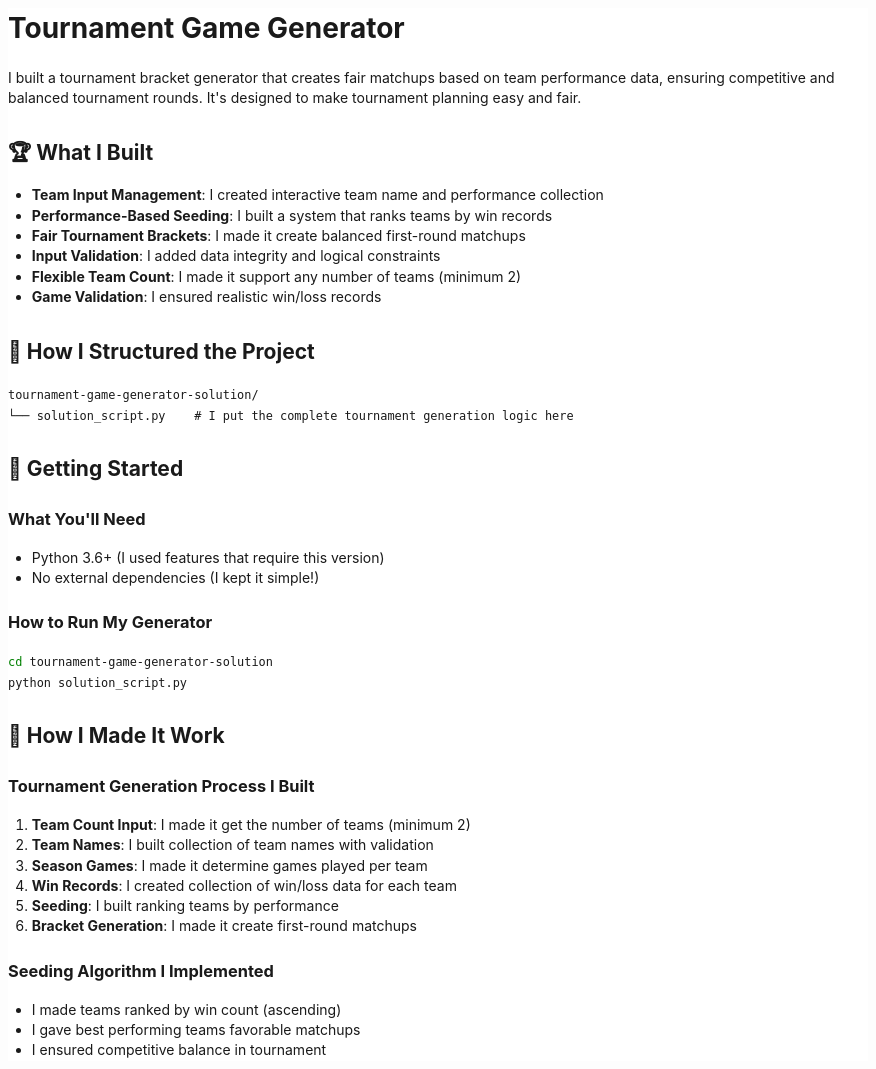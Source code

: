 # Tournament Game Generator

I built a tournament bracket generator that creates fair matchups based on team performance data, ensuring competitive and balanced tournament rounds. It's designed to make tournament planning easy and fair.

## 🏆 What I Built

- **Team Input Management**: I created interactive team name and performance collection
- **Performance-Based Seeding**: I built a system that ranks teams by win records
- **Fair Tournament Brackets**: I made it create balanced first-round matchups
- **Input Validation**: I added data integrity and logical constraints
- **Flexible Team Count**: I made it support any number of teams (minimum 2)
- **Game Validation**: I ensured realistic win/loss records

## 📁 How I Structured the Project

```
tournament-game-generator-solution/
└── solution_script.py    # I put the complete tournament generation logic here
```

## 🚀 Getting Started

### What You'll Need
- Python 3.6+ (I used features that require this version)
- No external dependencies (I kept it simple!)

### How to Run My Generator

```bash
cd tournament-game-generator-solution
python solution_script.py
```

## 🎯 How I Made It Work

### Tournament Generation Process I Built
1. **Team Count Input**: I made it get the number of teams (minimum 2)
2. **Team Names**: I built collection of team names with validation
3. **Season Games**: I made it determine games played per team
4. **Win Records**: I created collection of win/loss data for each team
5. **Seeding**: I built ranking teams by performance
6. **Bracket Generation**: I made it create first-round matchups

### Seeding Algorithm I Implemented
- I made teams ranked by win count (ascending)
- I gave best performing teams favorable matchups
- I ensured competitive balance in tournament
